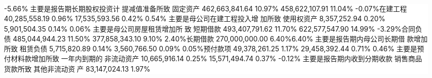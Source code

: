 -5.66%
主要是报告期长期股权投资计
提减值准备所致
固定资产
462,663,841.64
10.97%
458,622,107.91
11.04%
-0.07%在建工程
40,285,558.19
0.96%
17,535,593.56
0.42%
0.54%
主要是母公司在建工程投入增
加所致
使用权资产
8,357,252.94
0.20%
5,901,504.35
0.14%
0.06%
主要是母公司房屋租赁增加所
致
短期借款
493,407,791.62
11.70%
622,577,547.90
14.99%
-3.29%合同负债
485,044,944.23
11.50%
377,858,343.10
9.10%
2.40%长期借款
270,000,000.00
6.40%6.40%
主要是报告期内母公司长期借
款增加所致
租赁负债
5,715,820.89
0.14%
3,560,766.50
0.09%
0.05%预付款项
49,378,261.25
1.17%
29,458,392.44
0.71%
0.46%
主要是预付材料款增加所致
一年内到期的
非流动资产
10,665,916.14
0.25%
15,571,494.74
0.37%
-0.12%
主要是报告期内收到分期收款
销售商品货款所致
其他非流动资
产
83,147,024.13
1.97%